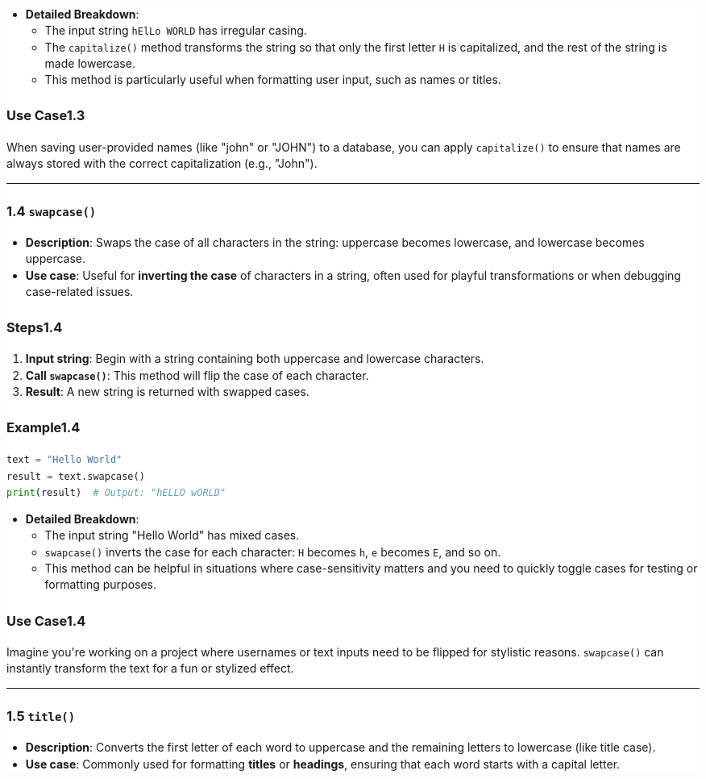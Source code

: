 - **Detailed Breakdown**:
  - The input string `hElLo WORLD` has irregular casing.
  - The `capitalize()` method transforms the string so that only the first letter `H` is capitalized, and the rest of the string is made lowercase.
  - This method is particularly useful when formatting user input, such as names or titles.

### **Use Case**1.3

When saving user-provided names (like "john" or "JOHN") to a database, you can apply `capitalize()` to ensure that names are always stored with the correct capitalization (e.g., "John").

---

### **1.4 `swapcase()`**

- **Description**: Swaps the case of all characters in the string: uppercase becomes lowercase, and lowercase becomes uppercase.
- **Use case**: Useful for **inverting the case** of characters in a string, often used for playful transformations or when debugging case-related issues.

### **Steps**1.4

1. **Input string**: Begin with a string containing both uppercase and lowercase characters.
2. **Call `swapcase()`**: This method will flip the case of each character.
3. **Result**: A new string is returned with swapped cases.

### **Example**1.4

```python
text = "Hello World"
result = text.swapcase()
print(result)  # Output: "hELLO wORLD"

```

- **Detailed Breakdown**:
  - The input string "Hello World" has mixed cases.
  - `swapcase()` inverts the case for each character: `H` becomes `h`, `e` becomes `E`, and so on.
  - This method can be helpful in situations where case-sensitivity matters and you need to quickly toggle cases for testing or formatting purposes.

### **Use Case**1.4

Imagine you're working on a project where usernames or text inputs need to be flipped for stylistic reasons. `swapcase()` can instantly transform the text for a fun or stylized effect.

---

### **1.5 `title()`**

- **Description**: Converts the first letter of each word to uppercase and the remaining letters to lowercase (like title case).
- **Use case**: Commonly used for formatting **titles** or **headings**, ensuring that each word starts with a capital letter.
